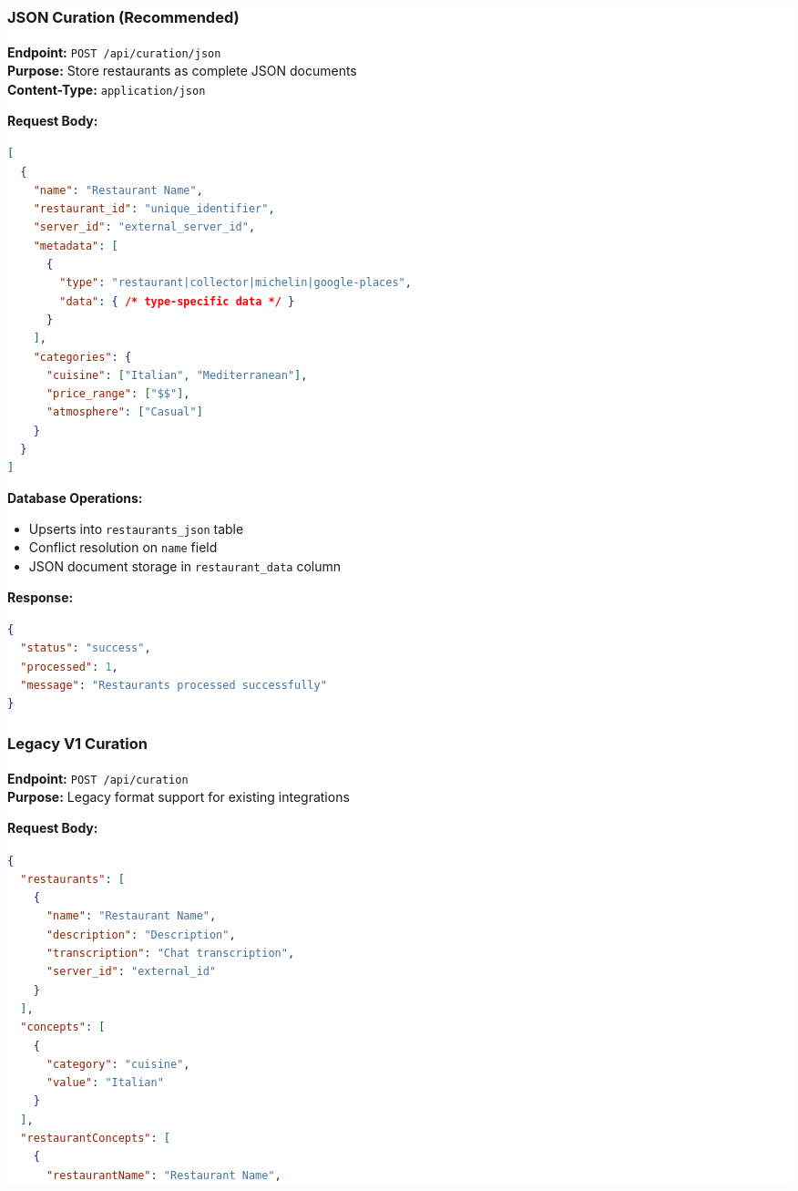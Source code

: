 ### JSON Curation (Recommended)
**Endpoint:** `POST /api/curation/json`  
**Purpose:** Store restaurants as complete JSON documents  
**Content-Type:** `application/json`

**Request Body:**
```json
[
  {
    "name": "Restaurant Name",
    "restaurant_id": "unique_identifier",
    "server_id": "external_server_id",
    "metadata": [
      {
        "type": "restaurant|collector|michelin|google-places",
        "data": { /* type-specific data */ }
      }
    ],
    "categories": {
      "cuisine": ["Italian", "Mediterranean"],
      "price_range": ["$$"],
      "atmosphere": ["Casual"]
    }
  }
]
```

**Database Operations:**
- Upserts into `restaurants_json` table
- Conflict resolution on `name` field
- JSON document storage in `restaurant_data` column

**Response:**
```json
{
  "status": "success",
  "processed": 1,
  "message": "Restaurants processed successfully"
}
```

### Legacy V1 Curation
**Endpoint:** `POST /api/curation`  
**Purpose:** Legacy format support for existing integrations

**Request Body:**
```json
{
  "restaurants": [
    {
      "name": "Restaurant Name",
      "description": "Description",
      "transcription": "Chat transcription",
      "server_id": "external_id"
    }
  ],
  "concepts": [
    {
      "category": "cuisine",
      "value": "Italian"
    }
  ],
  "restaurantConcepts": [
    {
      "restaurantName": "Restaurant Name",
```